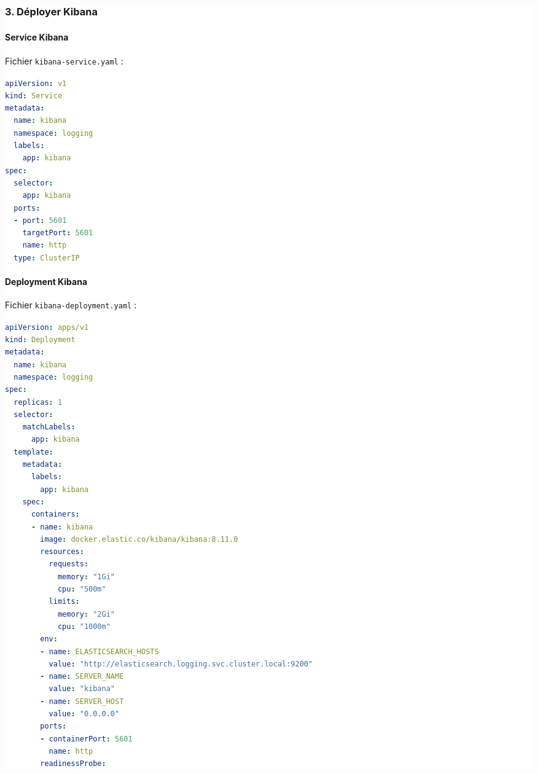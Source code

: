 ### 3. Déployer Kibana

#### Service Kibana

Fichier `kibana-service.yaml` :

```yaml
apiVersion: v1
kind: Service
metadata:
  name: kibana
  namespace: logging
  labels:
    app: kibana
spec:
  selector:
    app: kibana
  ports:
  - port: 5601
    targetPort: 5601
    name: http
  type: ClusterIP
```

#### Deployment Kibana

Fichier `kibana-deployment.yaml` :

```yaml
apiVersion: apps/v1
kind: Deployment
metadata:
  name: kibana
  namespace: logging
spec:
  replicas: 1
  selector:
    matchLabels:
      app: kibana
  template:
    metadata:
      labels:
        app: kibana
    spec:
      containers:
      - name: kibana
        image: docker.elastic.co/kibana/kibana:8.11.0
        resources:
          requests:
            memory: "1Gi"
            cpu: "500m"
          limits:
            memory: "2Gi"
            cpu: "1000m"
        env:
        - name: ELASTICSEARCH_HOSTS
          value: "http://elasticsearch.logging.svc.cluster.local:9200"
        - name: SERVER_NAME
          value: "kibana"
        - name: SERVER_HOST
          value: "0.0.0.0"
        ports:
        - containerPort: 5601
          name: http
        readinessProbe:
```